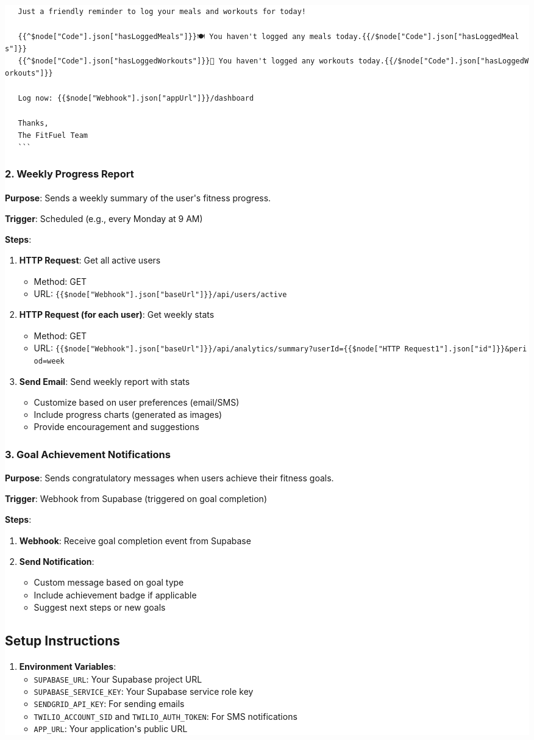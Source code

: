        Just a friendly reminder to log your meals and workouts for today!
       
       {{^$node["Code"].json["hasLoggedMeals"]}}🍽️ You haven't logged any meals today.{{/$node["Code"].json["hasLoggedMeals"]}}
       {{^$node["Code"].json["hasLoggedWorkouts"]}}💪 You haven't logged any workouts today.{{/$node["Code"].json["hasLoggedWorkouts"]}}
       
       Log now: {{$node["Webhook"].json["appUrl"]}}/dashboard
       
       Thanks,
       The FitFuel Team
       ```

### 2. Weekly Progress Report

**Purpose**: Sends a weekly summary of the user's fitness progress.

**Trigger**: Scheduled (e.g., every Monday at 9 AM)

**Steps**:

1. **HTTP Request**: Get all active users
   - Method: GET
   - URL: `{{$node["Webhook"].json["baseUrl"]}}/api/users/active`

2. **HTTP Request (for each user)**: Get weekly stats
   - Method: GET
   - URL: `{{$node["Webhook"].json["baseUrl"]}}/api/analytics/summary?userId={{$node["HTTP Request1"].json["id"]}}&period=week`

3. **Send Email**: Send weekly report with stats
   - Customize based on user preferences (email/SMS)
   - Include progress charts (generated as images)
   - Provide encouragement and suggestions

### 3. Goal Achievement Notifications

**Purpose**: Sends congratulatory messages when users achieve their fitness goals.

**Trigger**: Webhook from Supabase (triggered on goal completion)

**Steps**:

1. **Webhook**: Receive goal completion event from Supabase

2. **Send Notification**:
   - Custom message based on goal type
   - Include achievement badge if applicable
   - Suggest next steps or new goals

## Setup Instructions

1. **Environment Variables**:
   - `SUPABASE_URL`: Your Supabase project URL
   - `SUPABASE_SERVICE_KEY`: Your Supabase service role key
   - `SENDGRID_API_KEY`: For sending emails
   - `TWILIO_ACCOUNT_SID` and `TWILIO_AUTH_TOKEN`: For SMS notifications
   - `APP_URL`: Your application's public URL
